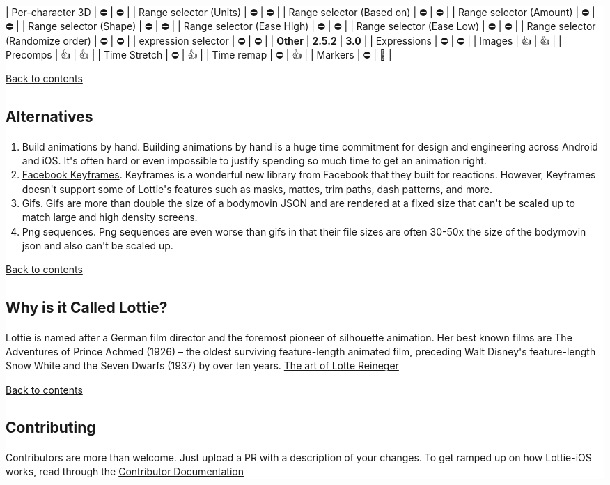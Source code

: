 | Per-character 3D |              ⛔ | ⛔️ | 
| Range selector (Units) |        ⛔ | ⛔️ | 
| Range selector (Based on) |     ⛔ | ⛔️ | 
| Range selector (Amount) |       ⛔ | ⛔️ | 
| Range selector (Shape) |        ⛔ | ⛔️ |
| Range selector (Ease High) |    ⛔ | ⛔️ |
| Range selector (Ease Low)  |    ⛔ | ⛔️ |
| Range selector (Randomize order) | ⛔ | ⛔️ |
| expression selector |           ⛔ | ⛔️ | 
| **Other** | **2.5.2** | **3.0** | 
| Expressions |                   ⛔️ | ⛔️ |
| Images |                        👍 | 👍 |
| Precomps |                      👍 | 👍 |
| Time Stretch |                  ⛔️ | 👍 |
| Time remap |                   ⛔️ | 👍 |
| Markers | ⛔️ | 🎉 |

[Back to contents](#contents)
## Alternatives
1. Build animations by hand. Building animations by hand is a huge time commitment for design and engineering across Android and iOS. It's often hard or even impossible to justify spending so much time to get an animation right.
2. [Facebook Keyframes](https://github.com/facebookincubator/Keyframes). Keyframes is a wonderful new library from Facebook that they built for reactions. However, Keyframes doesn't support some of Lottie's features such as masks, mattes, trim paths, dash patterns, and more.
2. Gifs. Gifs are more than double the size of a bodymovin JSON and are rendered at a fixed size that can't be scaled up to match large and high density screens.
3. Png sequences. Png sequences are even worse than gifs in that their file sizes are often 30-50x the size of the bodymovin json and also can't be scaled up.

[Back to contents](#contents)
## Why is it Called Lottie?
Lottie is named after a German film director and the foremost pioneer of silhouette animation. Her best known films are The Adventures of Prince Achmed (1926) – the oldest surviving feature-length animated film, preceding Walt Disney's feature-length Snow White and the Seven Dwarfs (1937) by over ten years.
[The art of Lotte Reineger](https://www.youtube.com/watch?v=LvU55CUw5Ck&feature=youtu.be)

[Back to contents](#contents)
## Contributing
Contributors are more than welcome. Just upload a PR with a description of your changes.
To get ramped up on how Lottie-iOS works, read through the [Contributor Documentation](/ios-contributor.md)
